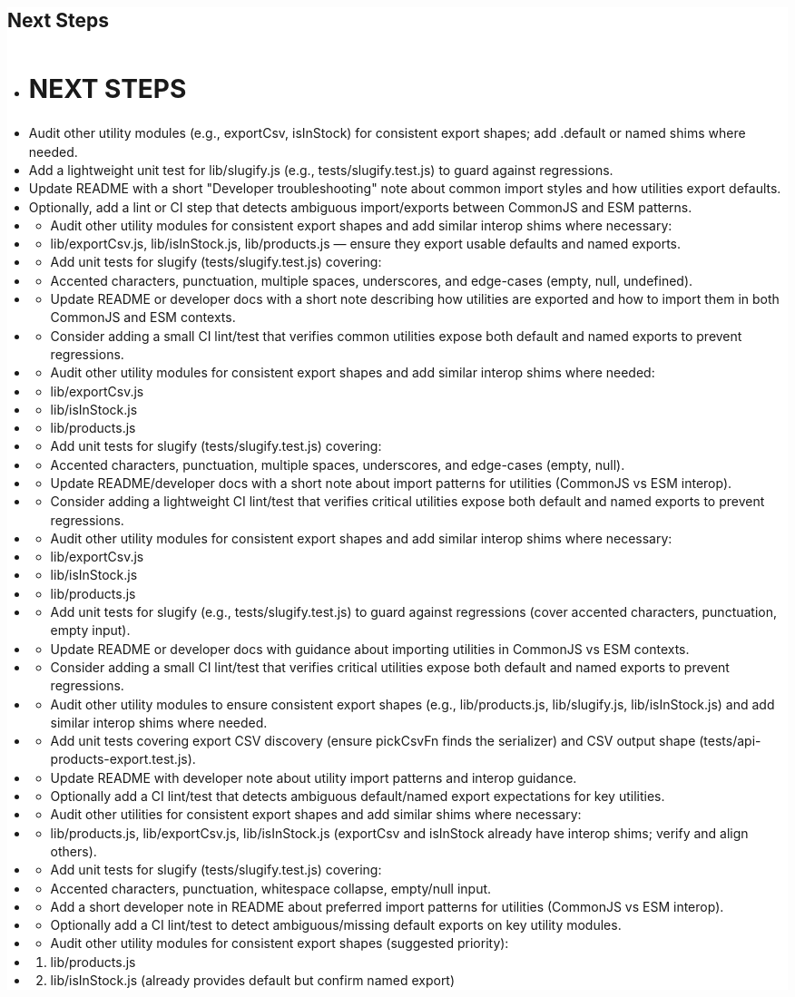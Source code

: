 ## Next Steps

- # NEXT STEPS
- Audit other utility modules (e.g., exportCsv, isInStock) for consistent export shapes; add .default or named shims where needed.
- Add a lightweight unit test for lib/slugify.js (e.g., tests/slugify.test.js) to guard against regressions.
- Update README with a short "Developer troubleshooting" note about common import styles and how utilities export defaults.
- Optionally, add a lint or CI step that detects ambiguous import/exports between CommonJS and ESM patterns.
- - Audit other utility modules for consistent export shapes and add similar interop shims where necessary:
- - lib/exportCsv.js, lib/isInStock.js, lib/products.js — ensure they export usable defaults and named exports.
- - Add unit tests for slugify (tests/slugify.test.js) covering:
- - Accented characters, punctuation, multiple spaces, underscores, and edge-cases (empty, null, undefined).
- - Update README or developer docs with a short note describing how utilities are exported and how to import them in both CommonJS and ESM contexts.
- - Consider adding a small CI lint/test that verifies common utilities expose both default and named exports to prevent regressions.
- - Audit other utility modules for consistent export shapes and add similar interop shims where needed:
- - lib/exportCsv.js
- - lib/isInStock.js
- - lib/products.js
- - Add unit tests for slugify (tests/slugify.test.js) covering:
- - Accented characters, punctuation, multiple spaces, underscores, and edge-cases (empty, null).
- - Update README/developer docs with a short note about import patterns for utilities (CommonJS vs ESM interop).
- - Consider adding a lightweight CI lint/test that verifies critical utilities expose both default and named exports to prevent regressions.
- - Audit other utility modules for consistent export shapes and add similar interop shims where necessary:
- - lib/exportCsv.js
- - lib/isInStock.js
- - lib/products.js
- - Add unit tests for slugify (e.g., tests/slugify.test.js) to guard against regressions (cover accented characters, punctuation, empty input).
- - Update README or developer docs with guidance about importing utilities in CommonJS vs ESM contexts.
- - Consider adding a small CI lint/test that verifies critical utilities expose both default and named exports to prevent regressions.
- - Audit other utility modules to ensure consistent export shapes (e.g., lib/products.js, lib/slugify.js, lib/isInStock.js) and add similar interop shims where needed.
- - Add unit tests covering export CSV discovery (ensure pickCsvFn finds the serializer) and CSV output shape (tests/api-products-export.test.js).
- - Update README with developer note about utility import patterns and interop guidance.
- - Optionally add a CI lint/test that detects ambiguous default/named export expectations for key utilities.
- - Audit other utilities for consistent export shapes and add similar shims where necessary:
- - lib/products.js, lib/exportCsv.js, lib/isInStock.js (exportCsv and isInStock already have interop shims; verify and align others).
- - Add unit tests for slugify (tests/slugify.test.js) covering:
- - Accented characters, punctuation, whitespace collapse, empty/null input.
- - Add a short developer note in README about preferred import patterns for utilities (CommonJS vs ESM interop).
- - Optionally add a CI lint/test to detect ambiguous/missing default exports on key utility modules.
- - Audit other utility modules for consistent export shapes (suggested priority):
- 1) lib/products.js
- 2) lib/isInStock.js (already provides default but confirm named export)